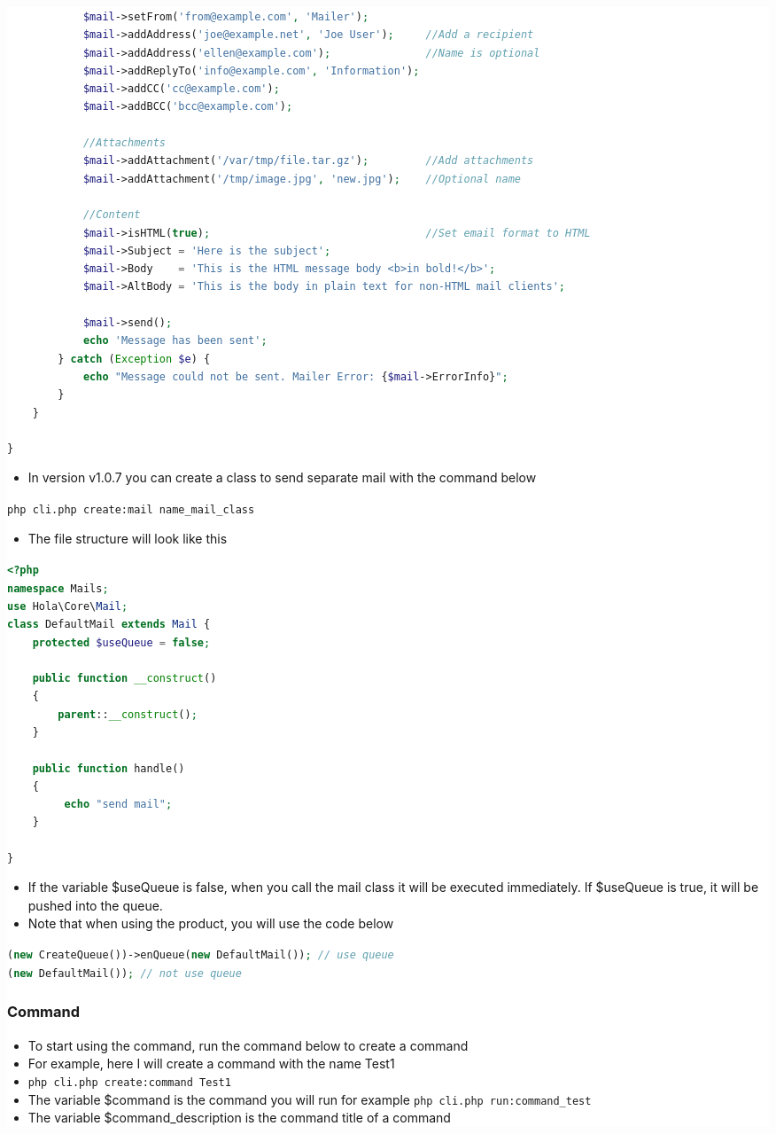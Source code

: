 ```php
            $mail->setFrom('from@example.com', 'Mailer');
            $mail->addAddress('joe@example.net', 'Joe User');     //Add a recipient
            $mail->addAddress('ellen@example.com');               //Name is optional
            $mail->addReplyTo('info@example.com', 'Information');
            $mail->addCC('cc@example.com');
            $mail->addBCC('bcc@example.com');

            //Attachments
            $mail->addAttachment('/var/tmp/file.tar.gz');         //Add attachments
            $mail->addAttachment('/tmp/image.jpg', 'new.jpg');    //Optional name

            //Content
            $mail->isHTML(true);                                  //Set email format to HTML
            $mail->Subject = 'Here is the subject';
            $mail->Body    = 'This is the HTML message body <b>in bold!</b>';
            $mail->AltBody = 'This is the body in plain text for non-HTML mail clients';

            $mail->send();
            echo 'Message has been sent';
        } catch (Exception $e) {
            echo "Message could not be sent. Mailer Error: {$mail->ErrorInfo}";
        }
    }

}
```
- In version v1.0.7 you can create a class to send separate mail with the command below
```cmd
php cli.php create:mail name_mail_class
```
- The file structure will look like this
```php 
<?php
namespace Mails;
use Hola\Core\Mail;
class DefaultMail extends Mail {
    protected $useQueue = false;
    
    public function __construct()
    {
        parent::__construct();
    }
   
    public function handle()
    {
         echo "send mail";
    }

}
```
- If the variable $useQueue is false, when you call the mail class it will be executed immediately. If $useQueue is true, it will be pushed into the queue.
- Note that when using the product, you will use the code below
```php 
(new CreateQueue())->enQueue(new DefaultMail()); // use queue
(new DefaultMail()); // not use queue
```
### Command
- To start using the command, run the command below to create a command
- For example, here I will create a command with the name Test1
- ``php cli.php create:command Test1``
- The variable $command is the command you will run for example ``php cli.php run:command_test``
- The variable $command_description is the command title of a command